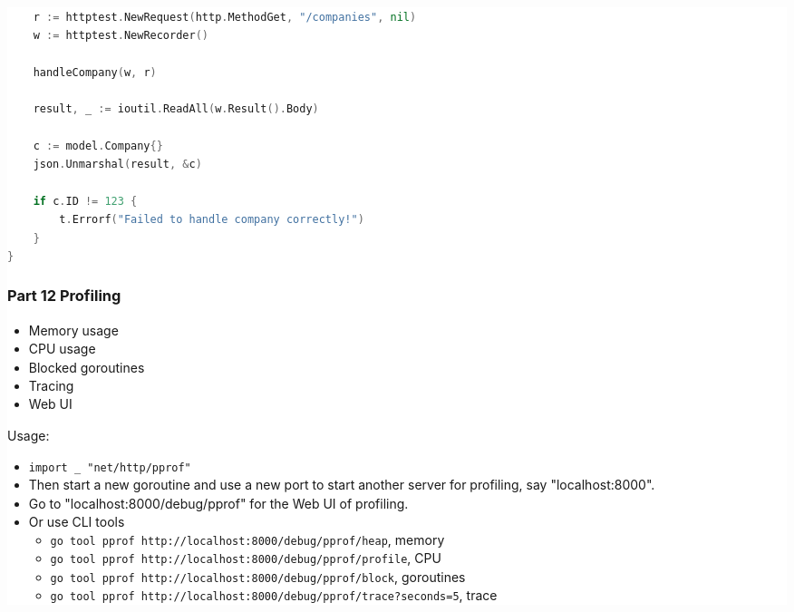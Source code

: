 ```go
    r := httptest.NewRequest(http.MethodGet, "/companies", nil)
    w := httptest.NewRecorder()

    handleCompany(w, r)

    result, _ := ioutil.ReadAll(w.Result().Body)

    c := model.Company{}
    json.Unmarshal(result, &c)

    if c.ID != 123 {
        t.Errorf("Failed to handle company correctly!")
    }
}
```

### Part 12 Profiling

- Memory usage
- CPU usage
- Blocked goroutines
- Tracing
- Web UI

Usage:
- `import _ "net/http/pprof"`
- Then start a new goroutine and use a new port to start another server for profiling, say "localhost:8000".
- Go to "localhost:8000/debug/pprof" for the Web UI of profiling.
- Or use CLI tools
  - `go tool pprof http://localhost:8000/debug/pprof/heap`, memory
  - `go tool pprof http://localhost:8000/debug/pprof/profile`, CPU
  - `go tool pprof http://localhost:8000/debug/pprof/block`, goroutines
  - `go tool pprof http://localhost:8000/debug/pprof/trace?seconds=5`, trace
